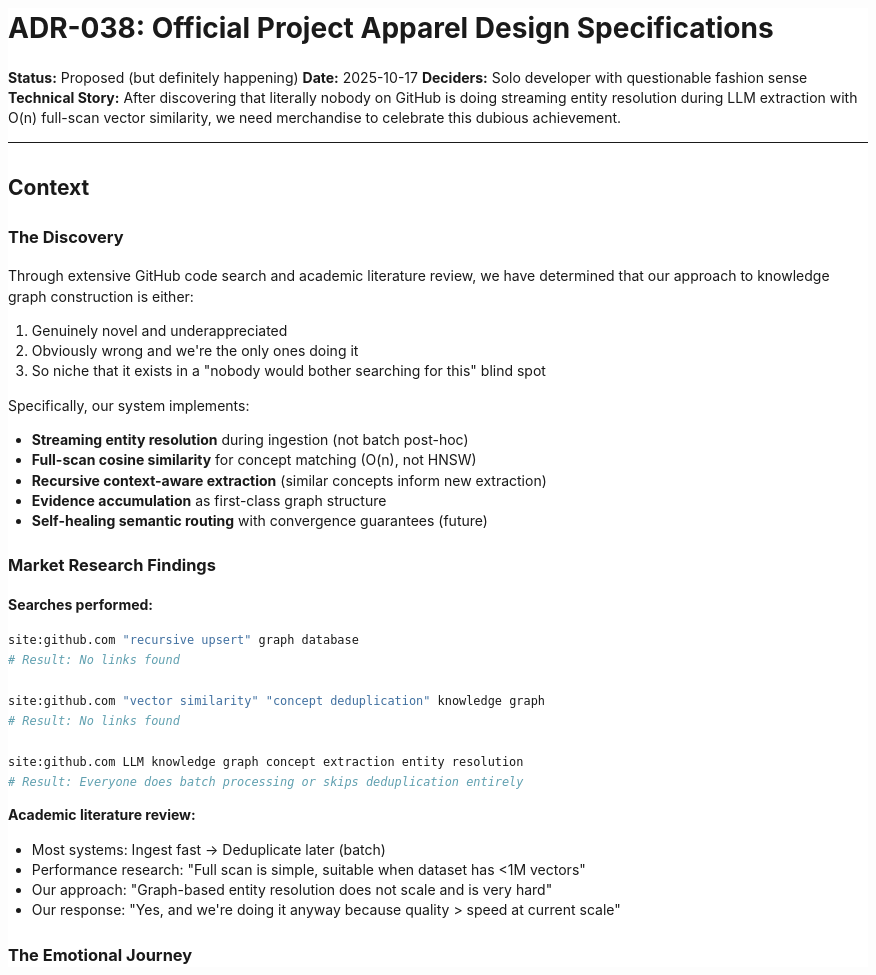 # ADR-038: Official Project Apparel Design Specifications

**Status:** Proposed (but definitely happening)
**Date:** 2025-10-17
**Deciders:** Solo developer with questionable fashion sense
**Technical Story:** After discovering that literally nobody on GitHub is doing streaming entity resolution during LLM extraction with O(n) full-scan vector similarity, we need merchandise to celebrate this dubious achievement.

---

## Context

### The Discovery

Through extensive GitHub code search and academic literature review, we have determined that our approach to knowledge graph construction is either:

1. Genuinely novel and underappreciated
2. Obviously wrong and we're the only ones doing it
3. So niche that it exists in a "nobody would bother searching for this" blind spot

Specifically, our system implements:

- **Streaming entity resolution** during ingestion (not batch post-hoc)
- **Full-scan cosine similarity** for concept matching (O(n), not HNSW)
- **Recursive context-aware extraction** (similar concepts inform new extraction)
- **Evidence accumulation** as first-class graph structure
- **Self-healing semantic routing** with convergence guarantees (future)

### Market Research Findings

**Searches performed:**
```bash
site:github.com "recursive upsert" graph database
# Result: No links found

site:github.com "vector similarity" "concept deduplication" knowledge graph
# Result: No links found

site:github.com LLM knowledge graph concept extraction entity resolution
# Result: Everyone does batch processing or skips deduplication entirely
```

**Academic literature review:**
- Most systems: Ingest fast → Deduplicate later (batch)
- Performance research: "Full scan is simple, suitable when dataset has <1M vectors"
- Our approach: "Graph-based entity resolution does not scale and is very hard"
- Our response: "Yes, and we're doing it anyway because quality > speed at current scale"

### The Emotional Journey
